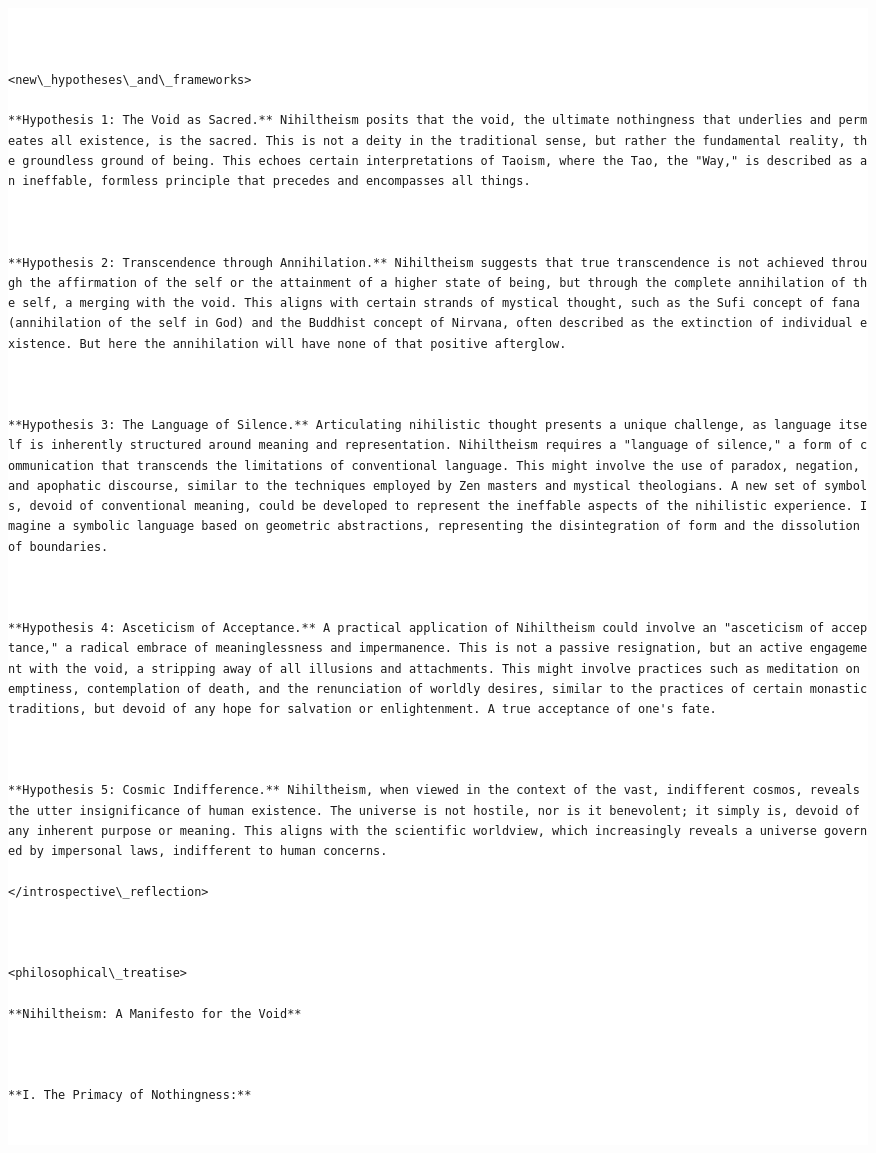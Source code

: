 ```

  

<new\_hypotheses\_and\_frameworks>  

**Hypothesis 1: The Void as Sacred.** Nihiltheism posits that the void, the ultimate nothingness that underlies and permeates all existence, is the sacred. This is not a deity in the traditional sense, but rather the fundamental reality, the groundless ground of being. This echoes certain interpretations of Taoism, where the Tao, the "Way," is described as an ineffable, formless principle that precedes and encompasses all things.

  

**Hypothesis 2: Transcendence through Annihilation.** Nihiltheism suggests that true transcendence is not achieved through the affirmation of the self or the attainment of a higher state of being, but through the complete annihilation of the self, a merging with the void. This aligns with certain strands of mystical thought, such as the Sufi concept of fana (annihilation of the self in God) and the Buddhist concept of Nirvana, often described as the extinction of individual existence. But here the annihilation will have none of that positive afterglow.

  

**Hypothesis 3: The Language of Silence.** Articulating nihilistic thought presents a unique challenge, as language itself is inherently structured around meaning and representation. Nihiltheism requires a "language of silence," a form of communication that transcends the limitations of conventional language. This might involve the use of paradox, negation, and apophatic discourse, similar to the techniques employed by Zen masters and mystical theologians. A new set of symbols, devoid of conventional meaning, could be developed to represent the ineffable aspects of the nihilistic experience. Imagine a symbolic language based on geometric abstractions, representing the disintegration of form and the dissolution of boundaries.

  

**Hypothesis 4: Asceticism of Acceptance.** A practical application of Nihiltheism could involve an "asceticism of acceptance," a radical embrace of meaninglessness and impermanence. This is not a passive resignation, but an active engagement with the void, a stripping away of all illusions and attachments. This might involve practices such as meditation on emptiness, contemplation of death, and the renunciation of worldly desires, similar to the practices of certain monastic traditions, but devoid of any hope for salvation or enlightenment. A true acceptance of one's fate.

  

**Hypothesis 5: Cosmic Indifference.** Nihiltheism, when viewed in the context of the vast, indifferent cosmos, reveals the utter insignificance of human existence. The universe is not hostile, nor is it benevolent; it simply is, devoid of any inherent purpose or meaning. This aligns with the scientific worldview, which increasingly reveals a universe governed by impersonal laws, indifferent to human concerns.  

</introspective\_reflection>

  

<philosophical\_treatise>  

**Nihiltheism: A Manifesto for the Void**

  

**I. The Primacy of Nothingness:**

  

```
